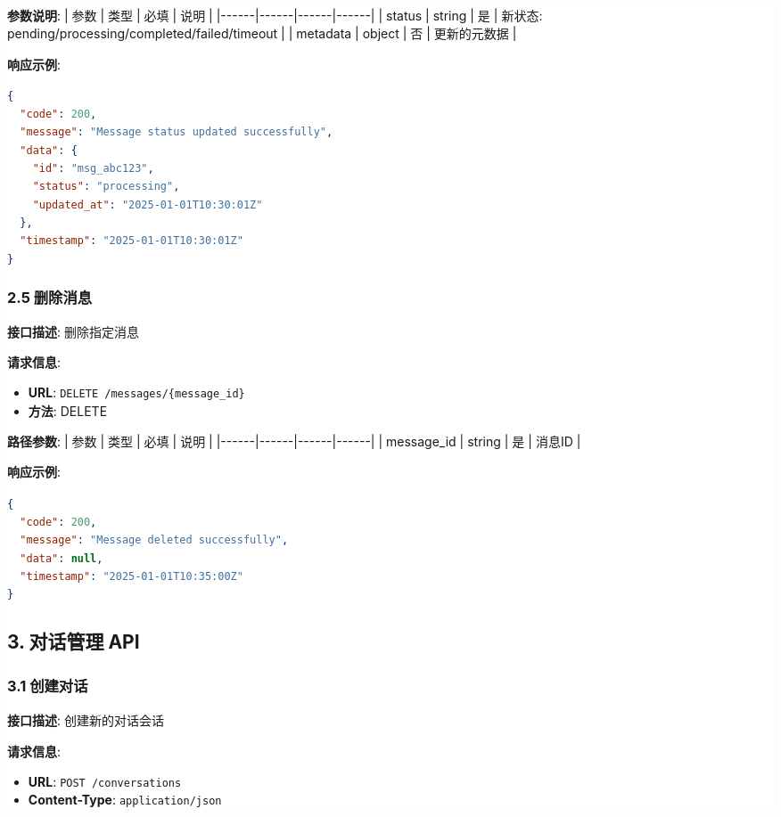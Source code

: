 **参数说明**:
| 参数 | 类型 | 必填 | 说明 |
|------|------|------|------|
| status | string | 是 | 新状态: pending/processing/completed/failed/timeout |
| metadata | object | 否 | 更新的元数据 |

**响应示例**:
```json
{
  "code": 200,
  "message": "Message status updated successfully",
  "data": {
    "id": "msg_abc123",
    "status": "processing",
    "updated_at": "2025-01-01T10:30:01Z"
  },
  "timestamp": "2025-01-01T10:30:01Z"
}
```

### 2.5 删除消息

**接口描述**: 删除指定消息

**请求信息**:
- **URL**: `DELETE /messages/{message_id}`
- **方法**: DELETE

**路径参数**:
| 参数 | 类型 | 必填 | 说明 |
|------|------|------|------|
| message_id | string | 是 | 消息ID |

**响应示例**:
```json
{
  "code": 200,
  "message": "Message deleted successfully",
  "data": null,
  "timestamp": "2025-01-01T10:35:00Z"
}
```

## 3. 对话管理 API

### 3.1 创建对话

**接口描述**: 创建新的对话会话

**请求信息**:
- **URL**: `POST /conversations`
- **Content-Type**: `application/json`
